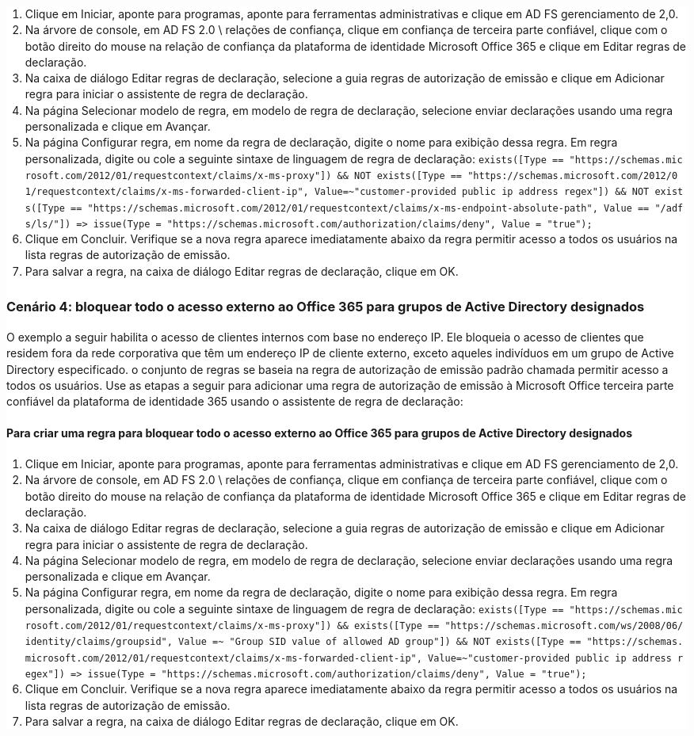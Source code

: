 

1. Clique em Iniciar, aponte para programas, aponte para ferramentas administrativas e clique em AD FS gerenciamento de 2,0.
2. Na árvore de console, em AD FS 2.0 \ relações de confiança, clique em confiança de terceira parte confiável, clique com o botão direito do mouse na relação de confiança da plataforma de identidade Microsoft Office 365 e clique em Editar regras de declaração.
3. Na caixa de diálogo Editar regras de declaração, selecione a guia regras de autorização de emissão e clique em Adicionar regra para iniciar o assistente de regra de declaração.
4. Na página Selecionar modelo de regra, em modelo de regra de declaração, selecione enviar declarações usando uma regra personalizada e clique em Avançar.
5. Na página Configurar regra, em nome da regra de declaração, digite o nome para exibição dessa regra. Em regra personalizada, digite ou cole a seguinte sintaxe de linguagem de regra de declaração: `exists([Type == "https://schemas.microsoft.com/2012/01/requestcontext/claims/x-ms-proxy"]) &&
    NOT exists([Type == "https://schemas.microsoft.com/2012/01/requestcontext/claims/x-ms-forwarded-client-ip",
    Value=~"customer-provided public ip address regex"]) &&
    NOT exists([Type == "https://schemas.microsoft.com/2012/01/requestcontext/claims/x-ms-endpoint-absolute-path", Value == "/adfs/ls/"])
    => issue(Type = "https://schemas.microsoft.com/authorization/claims/deny", Value = "true");`
6. Clique em Concluir. Verifique se a nova regra aparece imediatamente abaixo da regra permitir acesso a todos os usuários na lista regras de autorização de emissão.
7. Para salvar a regra, na caixa de diálogo Editar regras de declaração, clique em OK.

### <a name="scenario-4-block-all-external-access-to-office-365-for-designated-active-directory-groups"></a>Cenário 4: bloquear todo o acesso externo ao Office 365 para grupos de Active Directory designados

O exemplo a seguir habilita o acesso de clientes internos com base no endereço IP. Ele bloqueia o acesso de clientes que residem fora da rede corporativa que têm um endereço IP de cliente externo, exceto aqueles indivíduos em um grupo de Active Directory especificado. o conjunto de regras se baseia na regra de autorização de emissão padrão chamada permitir acesso a todos os usuários. Use as etapas a seguir para adicionar uma regra de autorização de emissão à Microsoft Office terceira parte confiável da plataforma de identidade 365 usando o assistente de regra de declaração:

#### <a name="to-create-a-rule-to-block-all-external-access-to-office-365-for-designated-active-directory-groups"></a>Para criar uma regra para bloquear todo o acesso externo ao Office 365 para grupos de Active Directory designados



1. Clique em Iniciar, aponte para programas, aponte para ferramentas administrativas e clique em AD FS gerenciamento de 2,0.
2. Na árvore de console, em AD FS 2.0 \ relações de confiança, clique em confiança de terceira parte confiável, clique com o botão direito do mouse na relação de confiança da plataforma de identidade Microsoft Office 365 e clique em Editar regras de declaração.
3. Na caixa de diálogo Editar regras de declaração, selecione a guia regras de autorização de emissão e clique em Adicionar regra para iniciar o assistente de regra de declaração.
4. Na página Selecionar modelo de regra, em modelo de regra de declaração, selecione enviar declarações usando uma regra personalizada e clique em Avançar.
5. Na página Configurar regra, em nome da regra de declaração, digite o nome para exibição dessa regra. Em regra personalizada, digite ou cole a seguinte sintaxe de linguagem de regra de declaração: `exists([Type == "https://schemas.microsoft.com/2012/01/requestcontext/claims/x-ms-proxy"]) &&
    exists([Type == "https://schemas.microsoft.com/ws/2008/06/identity/claims/groupsid", Value =~ "Group SID value of allowed AD group"]) &&
    NOT exists([Type == "https://schemas.microsoft.com/2012/01/requestcontext/claims/x-ms-forwarded-client-ip",
    Value=~"customer-provided public ip address regex"])
    => issue(Type = "https://schemas.microsoft.com/authorization/claims/deny", Value = "true");`
6. Clique em Concluir. Verifique se a nova regra aparece imediatamente abaixo da regra permitir acesso a todos os usuários na lista regras de autorização de emissão.
7. Para salvar a regra, na caixa de diálogo Editar regras de declaração, clique em OK.
